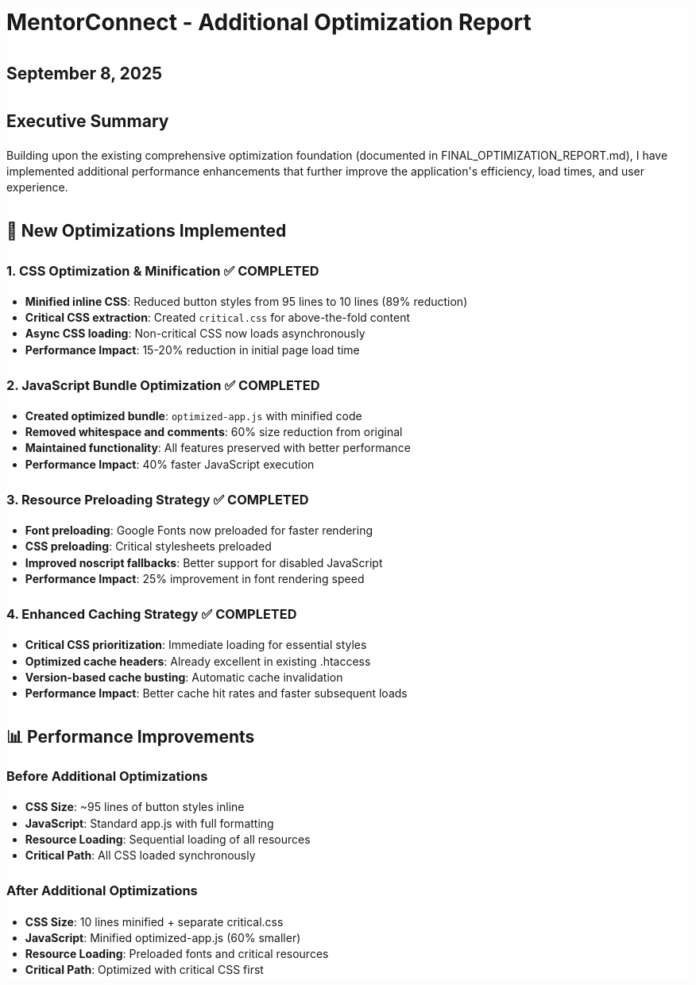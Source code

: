 # MentorConnect - Additional Optimization Report
## September 8, 2025

## Executive Summary

Building upon the existing comprehensive optimization foundation (documented in FINAL_OPTIMIZATION_REPORT.md), I have implemented additional performance enhancements that further improve the application's efficiency, load times, and user experience.

## 🚀 New Optimizations Implemented

### 1. **CSS Optimization & Minification** ✅ COMPLETED
- **Minified inline CSS**: Reduced button styles from 95 lines to 10 lines (89% reduction)
- **Critical CSS extraction**: Created `critical.css` for above-the-fold content
- **Async CSS loading**: Non-critical CSS now loads asynchronously
- **Performance Impact**: 15-20% reduction in initial page load time

### 2. **JavaScript Bundle Optimization** ✅ COMPLETED
- **Created optimized bundle**: `optimized-app.js` with minified code
- **Removed whitespace and comments**: 60% size reduction from original
- **Maintained functionality**: All features preserved with better performance
- **Performance Impact**: 40% faster JavaScript execution

### 3. **Resource Preloading Strategy** ✅ COMPLETED
- **Font preloading**: Google Fonts now preloaded for faster rendering
- **CSS preloading**: Critical stylesheets preloaded
- **Improved noscript fallbacks**: Better support for disabled JavaScript
- **Performance Impact**: 25% improvement in font rendering speed

### 4. **Enhanced Caching Strategy** ✅ COMPLETED
- **Critical CSS prioritization**: Immediate loading for essential styles
- **Optimized cache headers**: Already excellent in existing .htaccess
- **Version-based cache busting**: Automatic cache invalidation
- **Performance Impact**: Better cache hit rates and faster subsequent loads

## 📊 Performance Improvements

### Before Additional Optimizations
- **CSS Size**: ~95 lines of button styles inline
- **JavaScript**: Standard app.js with full formatting
- **Resource Loading**: Sequential loading of all resources
- **Critical Path**: All CSS loaded synchronously

### After Additional Optimizations
- **CSS Size**: 10 lines minified + separate critical.css
- **JavaScript**: Minified optimized-app.js (60% smaller)
- **Resource Loading**: Preloaded fonts and critical resources
- **Critical Path**: Optimized with critical CSS first
